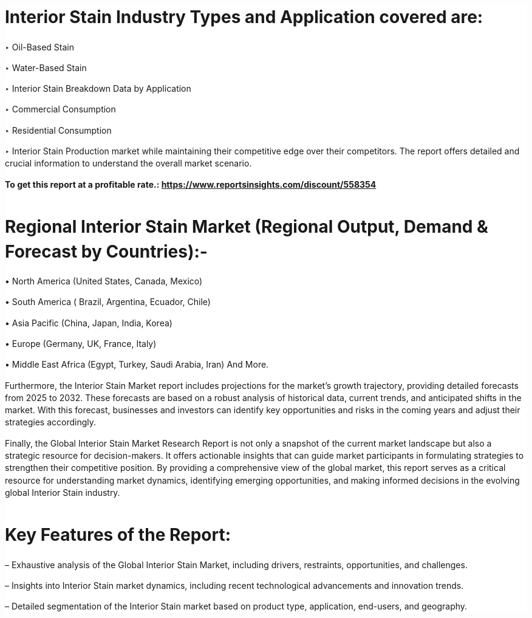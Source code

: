 # <strong>Interior Stain Industry Types and Application covered are:</strong>

‣ Oil-Based Stain

   ‣ Water-Based Stain

‣ Interior Stain Breakdown Data by Application

   ‣ Commercial Consumption

   ‣ Residential Consumption

   ‣ Interior Stain Production market while maintaining their competitive edge over their competitors. The report offers detailed and crucial information to understand the overall market scenario.

<strong>To get this report at a profitable rate.: <a href=https://www.reportsinsights.com/discount/558354>https://www.reportsinsights.com/discount/558354</a></strong>

# <strong>Regional Interior Stain Market (Regional Output, Demand &amp; Forecast by Countries):-</strong>

• North America (United States, Canada, Mexico)

• South America ( Brazil, Argentina, Ecuador, Chile)

• Asia Pacific (China, Japan, India, Korea)

• Europe (Germany, UK, France, Italy)

• Middle East Africa (Egypt, Turkey, Saudi Arabia, Iran) And More.

Furthermore, the Interior Stain Market report includes projections for the market’s growth trajectory, providing detailed forecasts from 2025 to 2032. These forecasts are based on a robust analysis of historical data, current trends, and anticipated shifts in the market. With this forecast, businesses and investors can identify key opportunities and risks in the coming years and adjust their strategies accordingly.

Finally, the Global Interior Stain Market Research Report is not only a snapshot of the current market landscape but also a strategic resource for decision-makers. It offers actionable insights that can guide market participants in formulating strategies to strengthen their competitive position. By providing a comprehensive view of the global market, this report serves as a critical resource for understanding market dynamics, identifying emerging opportunities, and making informed decisions in the evolving global Interior Stain industry.

# <strong>Key Features of the Report:</strong>

– Exhaustive analysis of the Global Interior Stain Market, including drivers, restraints, opportunities, and challenges.

– Insights into Interior Stain market dynamics, including recent technological advancements and innovation trends.

– Detailed segmentation of the Interior Stain market based on product type, application, end-users, and geography.
